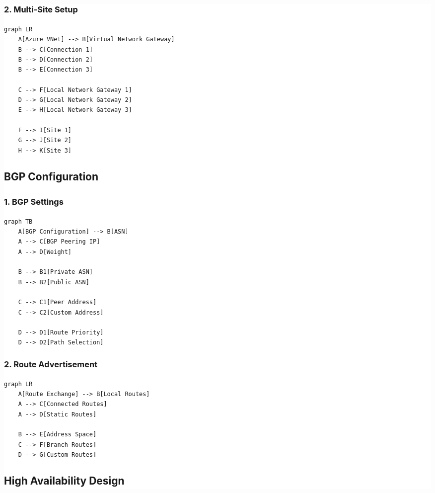 ### 2. Multi-Site Setup
```mermaid
graph LR
    A[Azure VNet] --> B[Virtual Network Gateway]
    B --> C[Connection 1]
    B --> D[Connection 2]
    B --> E[Connection 3]
    
    C --> F[Local Network Gateway 1]
    D --> G[Local Network Gateway 2]
    E --> H[Local Network Gateway 3]
    
    F --> I[Site 1]
    G --> J[Site 2]
    H --> K[Site 3]
```

## BGP Configuration

### 1. BGP Settings
```mermaid
graph TB
    A[BGP Configuration] --> B[ASN]
    A --> C[BGP Peering IP]
    A --> D[Weight]
    
    B --> B1[Private ASN]
    B --> B2[Public ASN]
    
    C --> C1[Peer Address]
    C --> C2[Custom Address]
    
    D --> D1[Route Priority]
    D --> D2[Path Selection]
```

### 2. Route Advertisement
```mermaid
graph LR
    A[Route Exchange] --> B[Local Routes]
    A --> C[Connected Routes]
    A --> D[Static Routes]
    
    B --> E[Address Space]
    C --> F[Branch Routes]
    D --> G[Custom Routes]
```

## High Availability Design
